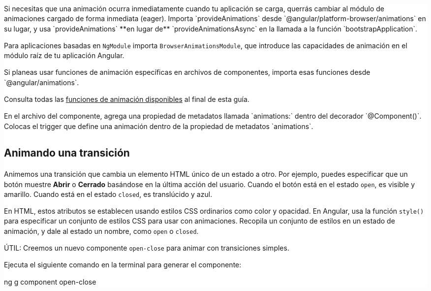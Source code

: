 <docs-callout important title="Si necesitas animaciones inmediatas en tu aplicación">
  Si necesitas que una animación ocurra inmediatamente cuando tu aplicación se carga,
  querrás cambiar al módulo de animaciones cargado de forma inmediata (eager). Importa `provideAnimations`
  desde `@angular/platform-browser/animations` en su lugar, y usa `provideAnimations` **en lugar de**
  `provideAnimationsAsync` en la llamada a la función `bootstrapApplication`.
</docs-callout>

Para aplicaciones basadas en `NgModule` importa `BrowserAnimationsModule`, que introduce las capacidades de animación en el módulo raíz de tu aplicación Angular.

<docs-code header="src/app/app.module.ts" path="adev/src/content/examples/animations/src/app/app.module.1.ts"/>
</docs-step>
<docs-step title="Importando funciones de animación en archivos de componentes">
Si planeas usar funciones de animación específicas en archivos de componentes, importa esas funciones desde `@angular/animations`.

<docs-code header="src/app/app.component.ts" path="adev/src/content/examples/animations/src/app/app.component.ts" visibleRegion="imports"/>

Consulta todas las [funciones de animación disponibles](guide/legacy-animations#animations-api-summary) al final de esta guía.

</docs-step>
<docs-step title="Agregando la propiedad de metadatos de animación">
En el archivo del componente, agrega una propiedad de metadatos llamada `animations:` dentro del decorador `@Component()`.
Colocas el trigger que define una animación dentro de la propiedad de metadatos `animations`.

<docs-code header="src/app/app.component.ts" path="adev/src/content/examples/animations/src/app/app.component.ts" visibleRegion="decorator"/>
</docs-step>
</docs-workflow>

## Animando una transición

Animemos una transición que cambia un elemento HTML único de un estado a otro.
Por ejemplo, puedes especificar que un botón muestre **Abrir** o **Cerrado** basándose en la última acción del usuario.
Cuando el botón está en el estado `open`, es visible y amarillo.
Cuando está en el estado `closed`, es translúcido y azul.

En HTML, estos atributos se establecen usando estilos CSS ordinarios como color y opacidad.
En Angular, usa la función `style()` para especificar un conjunto de estilos CSS para usar con animaciones.
Recopila un conjunto de estilos en un estado de animación, y dale al estado un nombre, como `open` o `closed`.

ÚTIL: Creemos un nuevo componente `open-close` para animar con transiciones simples.

Ejecuta el siguiente comando en la terminal para generar el componente:

<docs-code language="shell">

ng g component open-close
